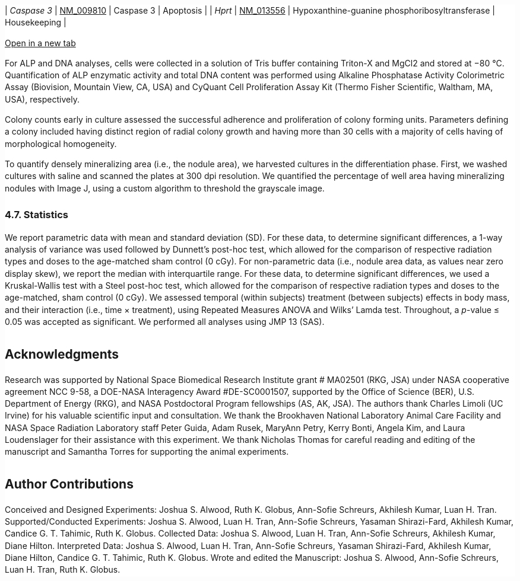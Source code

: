 | *Caspase 3* | [NM\_009810](https://www.ncbi.nlm.nih.gov/nuccore/NM_009810) | Caspase 3 | Apoptosis |
| *Hprt* | [NM\_013556](https://www.ncbi.nlm.nih.gov/nuccore/NM_013556) | Hypoxanthine-guanine phosphoribosyltransferase | Housekeeping |

[Open in a new tab](table/ijms-18-02117-t003/)

For ALP and DNA analyses, cells were collected in a solution of Tris buffer containing Triton-X and MgCl2 and stored at −80 °C. Quantification of ALP enzymatic activity and total DNA content was performed using Alkaline Phosphatase Activity Colorimetric Assay (Biovision, Mountain View, CA, USA) and CyQuant Cell Proliferation Assay Kit (Thermo Fisher Scientific, Waltham, MA, USA), respectively.

Colony counts early in culture assessed the successful adherence and proliferation of colony forming units. Parameters defining a colony included having distinct region of radial colony growth and having more than 30 cells with a majority of cells having of morphological homogeneity.

To quantify densely mineralizing area (i.e., the nodule area), we harvested cultures in the differentiation phase. First, we washed cultures with saline and scanned the plates at 300 dpi resolution. We quantified the percentage of well area having mineralizing nodules with Image J, using a custom algorithm to threshold the grayscale image.

### 4.7. Statistics

We report parametric data with mean and standard deviation (SD). For these data, to determine significant differences, a 1-way analysis of variance was used followed by Dunnett’s post-hoc test, which allowed for the comparison of respective radiation types and doses to the age-matched sham control (0 cGy). For non-parametric data (i.e., nodule area data, as values near zero display skew), we report the median with interquartile range. For these data, to determine significant differences, we used a Kruskal-Wallis test with a Steel post-hoc test, which allowed for the comparison of respective radiation types and doses to the age-matched, sham control (0 cGy). We assessed temporal (within subjects) treatment (between subjects) effects in body mass, and their interaction (i.e., time × treatment), using Repeated Measures ANOVA and Wilks’ Lamda test. Throughout, a *p*-value ≤ 0.05 was accepted as significant. We performed all analyses using JMP 13 (SAS).

## Acknowledgments

Research was supported by National Space Biomedical Research Institute grant # MA02501 (RKG, JSA) under NASA cooperative agreement NCC 9-58, a DOE-NASA Interagency Award #DE-SC0001507, supported by the Office of Science (BER), U.S. Department of Energy (RKG), and NASA Postdoctoral Program fellowships (AS, AK, JSA). The authors thank Charles Limoli (UC Irvine) for his valuable scientific input and consultation. We thank the Brookhaven National Laboratory Animal Care Facility and NASA Space Radiation Laboratory staff Peter Guida, Adam Rusek, MaryAnn Petry, Kerry Bonti, Angela Kim, and Laura Loudenslager for their assistance with this experiment. We thank Nicholas Thomas for careful reading and editing of the manuscript and Samantha Torres for supporting the animal experiments.

## Author Contributions

Conceived and Designed Experiments: Joshua S. Alwood, Ruth K. Globus, Ann-Sofie Schreurs, Akhilesh Kumar, Luan H. Tran. Supported/Conducted Experiments: Joshua S. Alwood, Luan H. Tran, Ann-Sofie Schreurs, Yasaman Shirazi-Fard, Akhilesh Kumar, Candice G. T. Tahimic, Ruth K. Globus. Collected Data: Joshua S. Alwood, Luan H. Tran, Ann-Sofie Schreurs, Akhilesh Kumar, Diane Hilton. Interpreted Data: Joshua S. Alwood, Luan H. Tran, Ann-Sofie Schreurs, Yasaman Shirazi-Fard, Akhilesh Kumar, Diane Hilton, Candice G. T. Tahimic, Ruth K. Globus. Wrote and edited the Manuscript: Joshua S. Alwood, Ann-Sofie Schreurs, Luan H. Tran, Ruth K. Globus.
